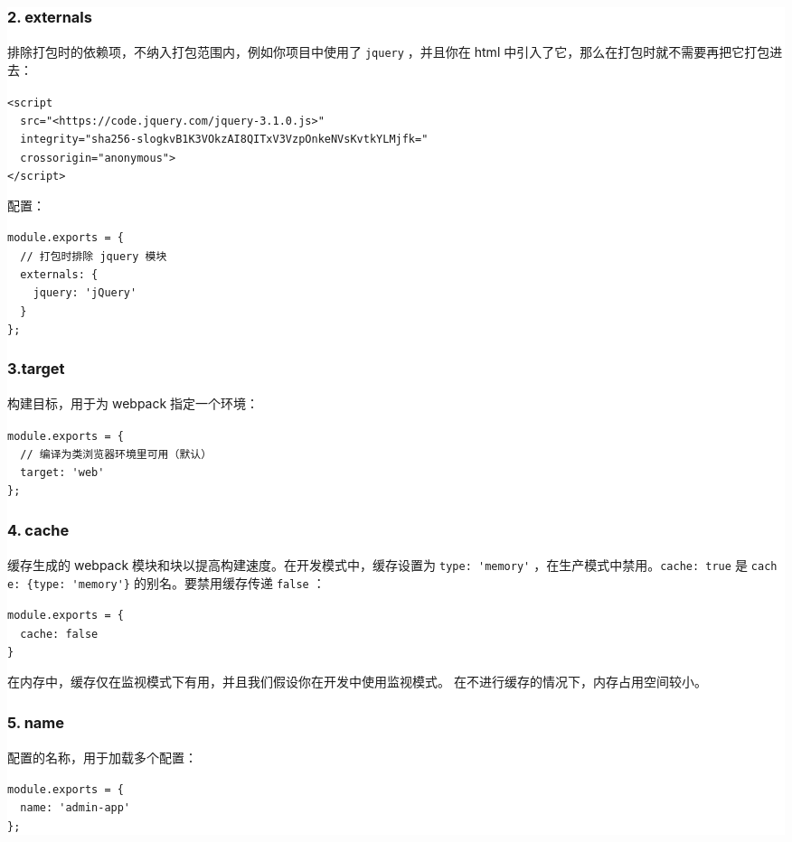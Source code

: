 ### 2. externals

排除打包时的依赖项，不纳入打包范围内，例如你项目中使用了 `jquery` ，并且你在 html 中引入了它，那么在打包时就不需要再把它打包进去：

```
<script
  src="<https://code.jquery.com/jquery-3.1.0.js>"
  integrity="sha256-slogkvB1K3VOkzAI8QITxV3VzpOnkeNVsKvtkYLMjfk="
  crossorigin="anonymous">
</script>

```

配置：

```
module.exports = {
  // 打包时排除 jquery 模块
  externals: {
    jquery: 'jQuery'
  }
};

```

### 3.target

构建目标，用于为 webpack 指定一个环境：

```
module.exports = {
  // 编译为类浏览器环境里可用（默认）
  target: 'web'
};

```

### 4. cache

缓存生成的 webpack 模块和块以提高构建速度。在开发模式中，缓存设置为 `type: 'memory'` ，在生产模式中禁用。`cache: true` 是 `cache: {type: 'memory'}` 的别名。要禁用缓存传递 `false` ：

```
module.exports = {
  cache: false
}

```

在内存中，缓存仅在监视模式下有用，并且我们假设你在开发中使用监视模式。 在不进行缓存的情况下，内存占用空间较小。

### 5. name

配置的名称，用于加载多个配置：

```
module.exports = {
  name: 'admin-app'
};

```